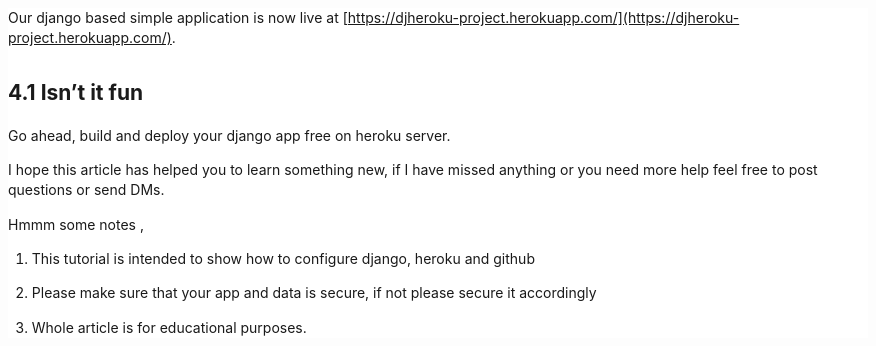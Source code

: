   

Our django based simple application is now live at [https://djheroku-project.herokuapp.com/](https://djheroku-project.herokuapp.com/).

  

## 4.1 Isn’t it fun

Go ahead, build and deploy your django app free on heroku server.

  

I hope this article has helped you to learn something new, if I have missed anything or you need more help feel free to post questions or send DMs.

  

Hmmm some notes ,

1.  This tutorial is intended to show how to configure django, heroku and github
    
2.  Please make sure that your app and data is secure, if not please secure it accordingly
    
3.  Whole article is for educational purposes.